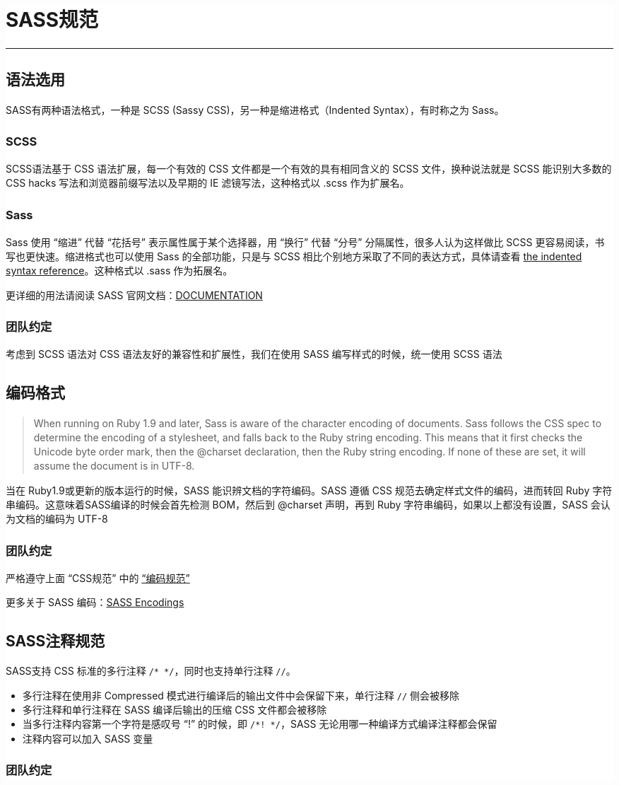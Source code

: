 # SASS规范
---

## 语法选用

SASS有两种语法格式，一种是 SCSS (Sassy CSS)，另一种是缩进格式（Indented Syntax），有时称之为 Sass。

### SCSS

SCSS语法基于 CSS 语法扩展，每一个有效的 CSS 文件都是一个有效的具有相同含义的 SCSS 文件，换种说法就是 SCSS 能识别大多数的 CSS hacks 写法和浏览器前缀写法以及早期的 IE 滤镜写法，这种格式以 .scss 作为扩展名。

### Sass

Sass 使用 “缩进” 代替 “花括号” 表示属性属于某个选择器，用 “换行” 代替 “分号” 分隔属性，很多人认为这样做比 SCSS 更容易阅读，书写也更快速。缩进格式也可以使用 Sass 的全部功能，只是与 SCSS 相比个别地方采取了不同的表达方式，具体请查看 [the indented syntax reference](http://sass-lang.com/documentation/file.INDENTED_SYNTAX.html)。这种格式以 .sass 作为拓展名。

更详细的用法请阅读 SASS 官网文档：[DOCUMENTATION](http://sass-lang.com/documentation/file.SASS_REFERENCE.html)

### 团队约定

考虑到 SCSS 语法对 CSS 语法友好的兼容性和扩展性，我们在使用 SASS 编写样式的时候，统一使用 SCSS 语法

## 编码格式

> When running on Ruby 1.9 and later, Sass is aware of the character encoding of documents. Sass follows the CSS spec to determine the encoding of a stylesheet, and falls back to the Ruby string encoding. This means that it first checks the Unicode byte order mark, then the @charset declaration, then the Ruby string encoding. If none of these are set, it will assume the document is in UTF-8.

当在 Ruby1.9或更新的版本运行的时候，SASS 能识辨文档的字符编码。SASS 遵循 CSS 规范去确定样式文件的编码，进而转回 Ruby 字符串编码。这意味着SASS编译的时候会首先检测 BOM，然后到 @charset 声明，再到 Ruby 字符串编码，如果以上都没有设置，SASS 会认为文档的编码为 UTF-8

### 团队约定

严格遵守上面 “CSS规范” 中的 [“编码规范”](code.html)

更多关于 SASS 编码：[SASS Encodings](http://sass-lang.com/documentation/file.SASS_REFERENCE.html)

## SASS注释规范

SASS支持 CSS 标准的多行注释 `/* */`，同时也支持单行注释 `//`。

* 多行注释在使用非 Compressed 模式进行编译后的输出文件中会保留下来，单行注释 `//` 侧会被移除
* 多行注释和单行注释在 SASS 编译后输出的压缩 CSS 文件都会被移除
* 当多行注释内容第一个字符是感叹号 “!” 的时候，即 `/*! */`，SASS 无论用哪一种编译方式编译注释都会保留
* 注释内容可以加入 SASS 变量

### 团队约定
